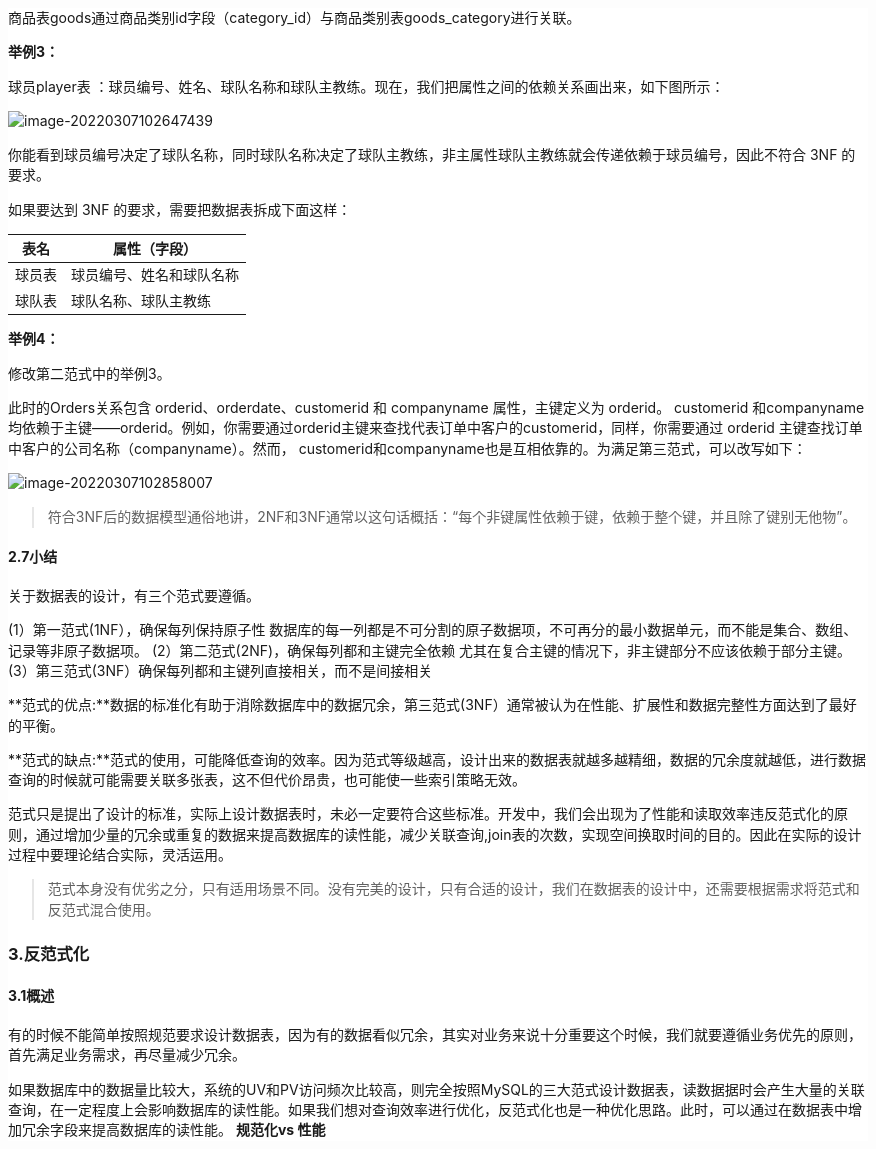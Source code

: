 商品表goods通过商品类别id字段（category_id）与商品类别表goods_category进行关联。

**举例3：**

球员player表 ：球员编号、姓名、球队名称和球队主教练。现在，我们把属性之间的依赖关系画出来，如下图所示：

![image-20220307102647439](https://gitee.com/kiteflyer/picture/raw/master/MySQL/%E7%AC%AC%E4%B8%89%E8%8C%83%E5%BC%8F1.png)

你能看到球员编号决定了球队名称，同时球队名称决定了球队主教练，非主属性球队主教练就会传递依赖于球员编号，因此不符合 3NF 的要求。

如果要达到 3NF 的要求，需要把数据表拆成下面这样：

| 表名   | 属性（字段）             |
| ------ | ------------------------ |
| 球员表 | 球员编号、姓名和球队名称 |
| 球队表 | 球队名称、球队主教练     |

**举例4：**

修改第二范式中的举例3。

此时的Orders关系包含 orderid、orderdate、customerid 和 companyname 属性，主键定义为 orderid。 customerid 和companyname均依赖于主键——orderid。例如，你需要通过orderid主键来查找代表订单中客户的customerid，同样，你需要通过 orderid 主键查找订单中客户的公司名称（companyname）。然而， customerid和companyname也是互相依靠的。为满足第三范式，可以改写如下：

![image-20220307102858007](https://gitee.com/kiteflyer/picture/raw/master/MySQL/%E7%AC%AC%E4%B8%89%E6%96%B9%E5%BC%8F2.png)

> 符合3NF后的数据模型通俗地讲，2NF和3NF通常以这句话概括：“每个非键属性依赖于键，依赖于整个键，并且除了键别无他物”。

#### 2.7小结

关于数据表的设计，有三个范式要遵循。

(1）第一范式(1NF），确保每列保持原子性
数据库的每一列都是不可分割的原子数据项，不可再分的最小数据单元，而不能是集合、数组、记录等非原子数据项。
(2）第二范式(2NF)，确保每列都和主键完全依赖
尤其在复合主键的情况下，非主键部分不应该依赖于部分主键。
(3）第三范式(3NF）确保每列都和主键列直接相关，而不是间接相关

**范式的优点:**数据的标准化有助于消除数据库中的数据冗余，第三范式(3NF）通常被认为在性能、扩展性和数据完整性方面达到了最好的平衡。

**范式的缺点:**范式的使用，可能降低查询的效率。因为范式等级越高，设计出来的数据表就越多越精细，数据的冗余度就越低，进行数据查询的时候就可能需要关联多张表，这不但代价昂贵，也可能使一些索引策略无效。

范式只是提出了设计的标准，实际上设计数据表时，未必一定要符合这些标准。开发中，我们会出现为了性能和读取效率违反范式化的原则，通过增加少量的冗余或重复的数据来提高数据库的读性能，减少关联查询,join表的次数，实现空间换取时间的目的。因此在实际的设计过程中要理论结合实际，灵活运用。

> 范式本身没有优劣之分，只有适用场景不同。没有完美的设计，只有合适的设计，我们在数据表的设计中，还需要根据需求将范式和反范式混合使用。

### 3.反范式化

#### 3.1概述

有的时候不能简单按照规范要求设计数据表，因为有的数据看似冗余，其实对业务来说十分重要这个时候，我们就要遵循业务优先的原则，首先满足业务需求，再尽量减少冗余。

如果数据库中的数据量比较大，系统的UV和PV访问频次比较高，则完全按照MySQL的三大范式设计数据表，读数据据时会产生大量的关联查询，在一定程度上会影响数据库的读性能。如果我们想对查询效率进行优化，反范式化也是一种优化思路。此时，可以通过在数据表中增加冗余字段来提高数据库的读性能。
**规范化vs 性能**
